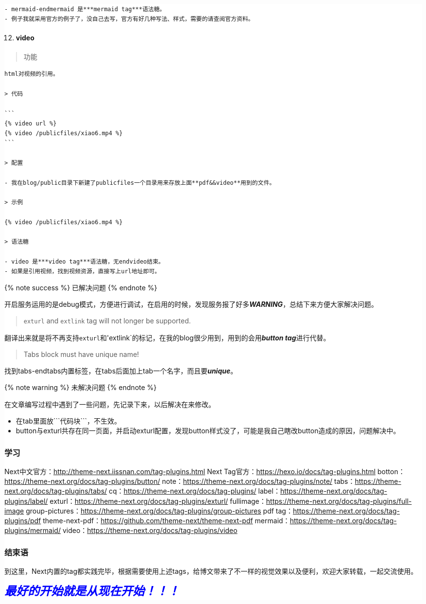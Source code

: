     - mermaid-endmermaid 是***mermaid tag***语法糖。
    - 例子我就采用官方的例子了，没自己去写，官方有好几种写法、样式，需要的请查阅官方资料。

12. #### video
> 功能

    html对视频的引用。

    > 代码

    ```
    {% video url %}
    {% video /publicfiles/xiao6.mp4 %}
    ```

    > 配置

    - 我在blog/public目录下新建了publicfiles一个目录用来存放上面**pdf&&video**用到的文件。

    > 示例

    {% video /publicfiles/xiao6.mp4 %}

    > 语法糖

    - video 是***video tag***语法糖，无endvideo结束。
    - 如果是引用视频，找到视频资源，直接写上url地址即可。

{% note success %}
已解决问题
{% endnote %}

开启服务运用的是debug模式，方便进行调试，在启用的时候，发现服务报了好多***WARNING***，总结下来方便大家解决问题。

> `exturl` and `extlink` tag will not longer be supported.

翻译出来就是将不再支持`exturl`和'extlink`的标记，在我的blog很少用到，用到的会用***button tag***进行代替。

> Tabs block must have unique name!

找到tabs-endtabs内置标签，在tabs后面加上tab一个名字，而且要***unique***。

{% note warning %}
未解决问题
{% endnote %}

在文章编写过程中遇到了一些问题，先记录下来，以后解决在来修改。
- 在tab里面放\`\`\`代码块\`\`\`，不生效。
- button与exturl共存在同一页面，并启动exturl配置，发现button样式没了，可能是我自己瞎改button造成的原因，问题解决中。

### 学习

Next中文官方：http://theme-next.iissnan.com/tag-plugins.html
Next Tag官方：https://hexo.io/docs/tag-plugins.html
botton：https://theme-next.org/docs/tag-plugins/button/
note：https://theme-next.org/docs/tag-plugins/note/
tabs：https://theme-next.org/docs/tag-plugins/tabs/
cq：https://theme-next.org/docs/tag-plugins/
label：https://theme-next.org/docs/tag-plugins/label/
exturl：https://theme-next.org/docs/tag-plugins/exturl/
fullimage：https://theme-next.org/docs/tag-plugins/full-image
group-pictures：https://theme-next.org/docs/tag-plugins/group-pictures
pdf tag：https://theme-next.org/docs/tag-plugins/pdf
theme-next-pdf：https://github.com/theme-next/theme-next-pdf
mermaid：https://theme-next.org/docs/tag-plugins/mermaid/
video：https://theme-next.org/docs/tag-plugins/video

### 结束语

到这里，Next内置的tag都实践完毕，根据需要使用上述tags，给博文带来了不一样的视觉效果以及便利，欢迎大家转载，一起交流使用。

***<font color="blue" size="5">最好的开始就是从现在开始！！！</font>***
